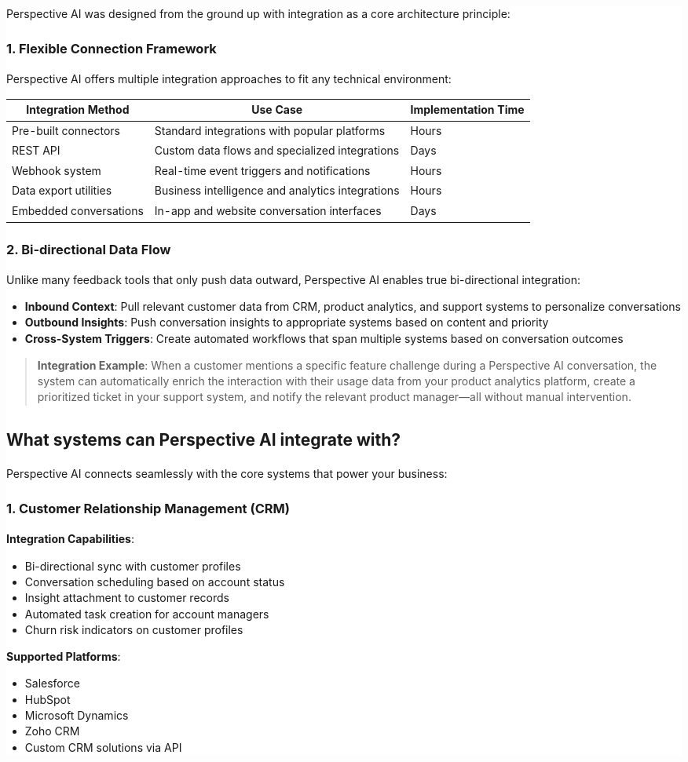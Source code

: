 Perspective AI was designed from the ground up with integration as a core architecture principle:

### 1. Flexible Connection Framework

Perspective AI offers multiple integration approaches to fit any technical environment:

| Integration Method | Use Case | Implementation Time |
|--------------------|----------|---------------------|
| Pre-built connectors | Standard integrations with popular platforms | Hours |
| REST API | Custom data flows and specialized integrations | Days |
| Webhook system | Real-time event triggers and notifications | Hours |
| Data export utilities | Business intelligence and analytics integrations | Hours |
| Embedded conversations | In-app and website conversation interfaces | Days |

### 2. Bi-directional Data Flow

Unlike many feedback tools that only push data outward, Perspective AI enables true bi-directional integration:

- **Inbound Context**: Pull relevant customer data from CRM, product analytics, and support systems to personalize conversations
- **Outbound Insights**: Push conversation insights to appropriate systems based on content and priority
- **Cross-System Triggers**: Create automated workflows that span multiple systems based on conversation outcomes

> **Integration Example**: When a customer mentions a specific feature challenge during a Perspective AI conversation, the system can automatically enrich the interaction with their usage data from your product analytics platform, create a prioritized ticket in your support system, and notify the relevant product manager—all without manual intervention.

## What systems can Perspective AI integrate with?

Perspective AI connects seamlessly with the core systems that power your business:

### 1. Customer Relationship Management (CRM)

**Integration Capabilities**:
- Bi-directional sync with customer profiles
- Conversation scheduling based on account status
- Insight attachment to customer records
- Automated task creation for account managers
- Churn risk indicators on customer profiles

**Supported Platforms**:
- Salesforce
- HubSpot
- Microsoft Dynamics
- Zoho CRM
- Custom CRM solutions via API
